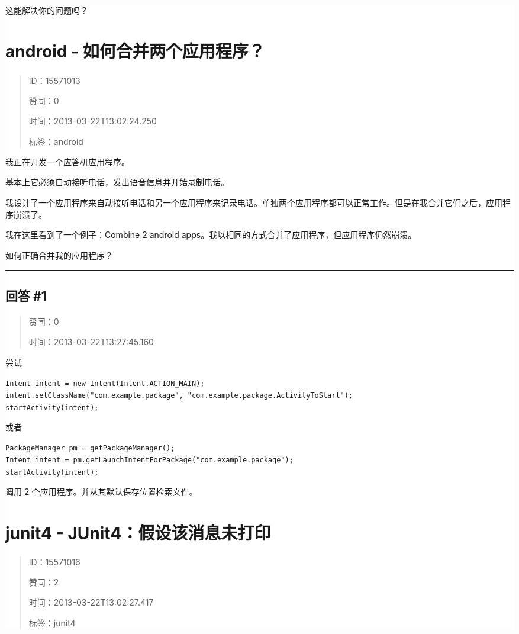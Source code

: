 这能解决你的问题吗？

# android - 如何合并两个应用程序？

> ID：15571013
> 
> 赞同：0
> 
> 时间：2013-03-22T13:02:24.250
> 
> 标签：android

我正在开发一个应答机应用程序。

基本上它必须自动接听电话，发出语音信息并开始录制电话。

我设计了一个应用程序来自动接听电话和另一个应用程序来记录电话。单独两个应用程序都可以正常工作。但是在我合并它们之后，应用程序崩溃了。

我在这里看到了一个例子：[Combine 2 android apps](https://stackoverflow.com/questions/7950677/combine-2-android-apps)。我以相同的方式合并了应用程序，但应用程序仍然崩溃。

如何正确合并我的应用程序？

* * *

## 回答 #1

> 赞同：0
> 
> 时间：2013-03-22T13:27:45.160

尝试

```
Intent intent = new Intent(Intent.ACTION_MAIN);
intent.setClassName("com.example.package", "com.example.package.ActivityToStart");
startActivity(intent); 
```

或者

```
PackageManager pm = getPackageManager();
Intent intent = pm.getLaunchIntentForPackage("com.example.package");
startActivity(intent); 
```

调用 2 个应用程序。并从其默认保存位置检索文件。

# junit4 - JUnit4：假设该消息未打印

> ID：15571016
> 
> 赞同：2
> 
> 时间：2013-03-22T13:02:27.417
> 
> 标签：junit4
